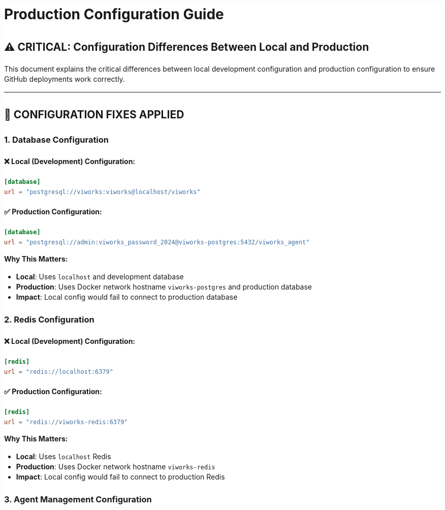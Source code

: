 # Production Configuration Guide

## ⚠️ **CRITICAL: Configuration Differences Between Local and Production**

This document explains the critical differences between local development configuration and production configuration to ensure GitHub deployments work correctly.

---

## 🔧 **CONFIGURATION FIXES APPLIED**

### **1. Database Configuration**

#### **❌ Local (Development) Configuration:**
```toml
[database]
url = "postgresql://viworks:viworks@localhost/viworks"
```

#### **✅ Production Configuration:**
```toml
[database]
url = "postgresql://admin:viworks_password_2024@viworks-postgres:5432/viworks_agent"
```

**Why This Matters:**
- **Local**: Uses `localhost` and development database
- **Production**: Uses Docker network hostname `viworks-postgres` and production database
- **Impact**: Local config would fail to connect to production database

### **2. Redis Configuration**

#### **❌ Local (Development) Configuration:**
```toml
[redis]
url = "redis://localhost:6379"
```

#### **✅ Production Configuration:**
```toml
[redis]
url = "redis://viworks-redis:6379"
```

**Why This Matters:**
- **Local**: Uses `localhost` Redis
- **Production**: Uses Docker network hostname `viworks-redis`
- **Impact**: Local config would fail to connect to production Redis

### **3. Agent Management Configuration**
